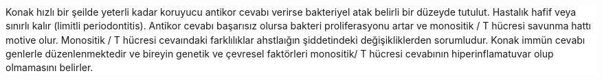 Konak hızlı bir şeilde yeterli kadar koruyucu antikor cevabı verirse bakteriyel atak belirli bir düzeyde tutulut. Hastalık hafif veya sınırlı kalır (limitli periodontitis). Antikor cevabı başarısız olursa bakteri proliferasyonu artar ve monositik / T hücresi savunma hattı motive olur. Monositik / T hücresi cevaındaki farklılıklar ahstlaığın şiddetindeki değişikliklerden sorumludur. Konak immün cevabı genlerle düzenlenmektedir ve bireyin genetik ve çevresel faktörleri monositik/ T hücresi cevabının hiperinflamatuvar olup olmamasını belirler.
